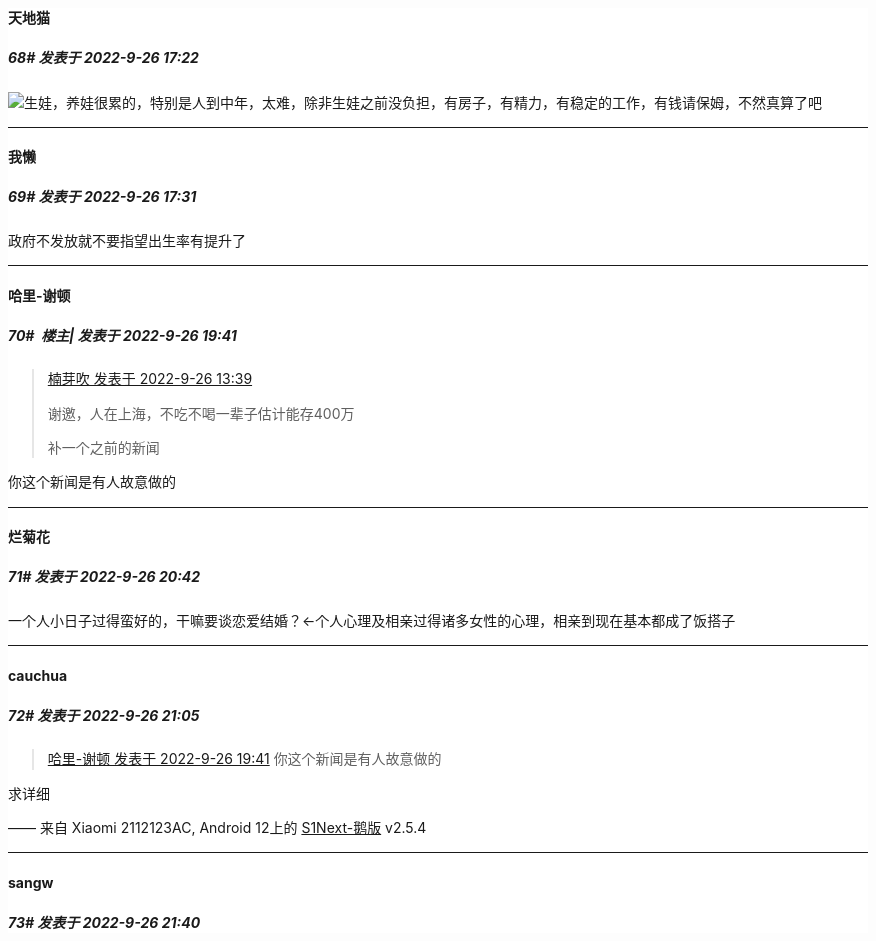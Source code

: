 ####  天地猫  
##### 68#       发表于 2022-9-26 17:22

<img src="https://static.saraba1st.com/image/smiley/face2017/001.png" referrerpolicy="no-referrer">生娃，养娃很累的，特别是人到中年，太难，除非生娃之前没负担，有房子，有精力，有稳定的工作，有钱请保姆，不然真算了吧



*****

####  我懒  
##### 69#       发表于 2022-9-26 17:31

政府不发放就不要指望出生率有提升了



*****

####  哈里-谢顿  
##### 70#         楼主| 发表于 2022-9-26 19:41

<blockquote><a href="httphttps://bbs.saraba1st.com/2b/forum.php?mod=redirect&amp;goto=findpost&amp;pid=57655817&amp;ptid=2096701" target="_blank">楠芽吹 发表于 2022-9-26 13:39</a>

谢邀，人在上海，不吃不喝一辈子估计能存400万

补一个之前的新闻</blockquote>
你这个新闻是有人故意做的



*****

####  烂菊花  
##### 71#       发表于 2022-9-26 20:42

一个人小日子过得蛮好的，干嘛要谈恋爱结婚？←个人心理及相亲过得诸多女性的心理，相亲到现在基本都成了饭搭子



*****

####  cauchua  
##### 72#       发表于 2022-9-26 21:05

<blockquote><a href="httphttps://bbs.saraba1st.com/2b/forum.php?mod=redirect&amp;goto=findpost&amp;pid=57660881&amp;ptid=2096701" target="_blank">哈里-谢顿 发表于 2022-9-26 19:41</a>
你这个新闻是有人故意做的</blockquote>
求详细

—— 来自 Xiaomi 2112123AC, Android 12上的 [S1Next-鹅版](https://github.com/ykrank/S1-Next/releases) v2.5.4



*****

####  sangw  
##### 73#       发表于 2022-9-26 21:40
